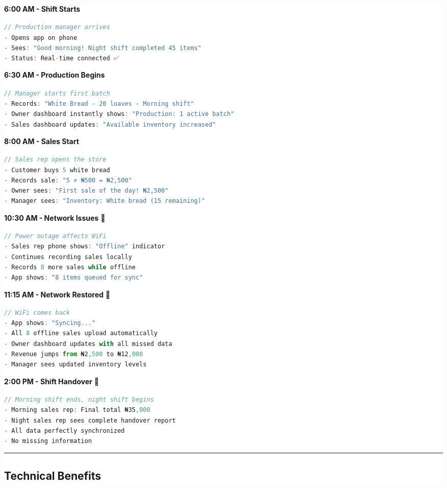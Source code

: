 **6:00 AM - Shift Starts**
```typescript
// Production manager arrives
- Opens app on phone
- Sees: "Good morning! Night shift completed 45 items"
- Status: Real-time connected ✅
```

**6:30 AM - Production Begins**
```typescript
// Manager starts first batch
- Records: "White Bread - 20 loaves - Morning shift"
- Owner dashboard instantly shows: "Production: 1 active batch"
- Sales dashboard updates: "Available inventory increased"
```

**8:00 AM - Sales Start**
```typescript
// Sales rep opens the store
- Customer buys 5 white bread
- Records sale: "5 × ₦500 = ₦2,500"
- Owner sees: "First sale of the day! ₦2,500"
- Manager sees: "Inventory: White bread (15 remaining)"
```

**10:30 AM - Network Issues** 🚫
```typescript
// Power outage affects WiFi
- Sales rep phone shows: "Offline" indicator
- Continues recording sales locally
- Records 8 more sales while offline
- App shows: "8 items queued for sync"
```

**11:15 AM - Network Restored** 📶
```typescript
// WiFi comes back
- App shows: "Syncing..." 
- All 8 offline sales upload automatically
- Owner dashboard updates with all missed data
- Revenue jumps from ₦2,500 to ₦12,000
- Manager sees updated inventory levels
```

**2:00 PM - Shift Handover** 🔄
```typescript
// Morning shift ends, night shift begins
- Morning sales rep: Final total ₦35,000
- Night sales rep sees complete handover report
- All data perfectly synchronized
- No missing information
```

---

## **Technical Benefits**
